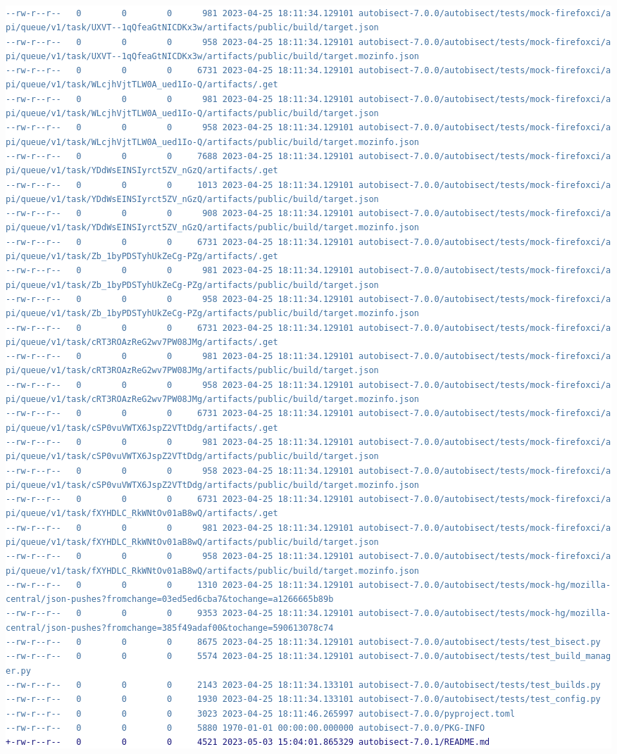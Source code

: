 ```diff
--rw-r--r--   0        0        0      981 2023-04-25 18:11:34.129101 autobisect-7.0.0/autobisect/tests/mock-firefoxci/api/queue/v1/task/UXVT--1qQfeaGtNICDKx3w/artifacts/public/build/target.json
--rw-r--r--   0        0        0      958 2023-04-25 18:11:34.129101 autobisect-7.0.0/autobisect/tests/mock-firefoxci/api/queue/v1/task/UXVT--1qQfeaGtNICDKx3w/artifacts/public/build/target.mozinfo.json
--rw-r--r--   0        0        0     6731 2023-04-25 18:11:34.129101 autobisect-7.0.0/autobisect/tests/mock-firefoxci/api/queue/v1/task/WLcjhVjtTLW0A_ued1Io-Q/artifacts/.get
--rw-r--r--   0        0        0      981 2023-04-25 18:11:34.129101 autobisect-7.0.0/autobisect/tests/mock-firefoxci/api/queue/v1/task/WLcjhVjtTLW0A_ued1Io-Q/artifacts/public/build/target.json
--rw-r--r--   0        0        0      958 2023-04-25 18:11:34.129101 autobisect-7.0.0/autobisect/tests/mock-firefoxci/api/queue/v1/task/WLcjhVjtTLW0A_ued1Io-Q/artifacts/public/build/target.mozinfo.json
--rw-r--r--   0        0        0     7688 2023-04-25 18:11:34.129101 autobisect-7.0.0/autobisect/tests/mock-firefoxci/api/queue/v1/task/YDdWsEINSIyrct5ZV_nGzQ/artifacts/.get
--rw-r--r--   0        0        0     1013 2023-04-25 18:11:34.129101 autobisect-7.0.0/autobisect/tests/mock-firefoxci/api/queue/v1/task/YDdWsEINSIyrct5ZV_nGzQ/artifacts/public/build/target.json
--rw-r--r--   0        0        0      908 2023-04-25 18:11:34.129101 autobisect-7.0.0/autobisect/tests/mock-firefoxci/api/queue/v1/task/YDdWsEINSIyrct5ZV_nGzQ/artifacts/public/build/target.mozinfo.json
--rw-r--r--   0        0        0     6731 2023-04-25 18:11:34.129101 autobisect-7.0.0/autobisect/tests/mock-firefoxci/api/queue/v1/task/Zb_1byPDSTyhUkZeCg-PZg/artifacts/.get
--rw-r--r--   0        0        0      981 2023-04-25 18:11:34.129101 autobisect-7.0.0/autobisect/tests/mock-firefoxci/api/queue/v1/task/Zb_1byPDSTyhUkZeCg-PZg/artifacts/public/build/target.json
--rw-r--r--   0        0        0      958 2023-04-25 18:11:34.129101 autobisect-7.0.0/autobisect/tests/mock-firefoxci/api/queue/v1/task/Zb_1byPDSTyhUkZeCg-PZg/artifacts/public/build/target.mozinfo.json
--rw-r--r--   0        0        0     6731 2023-04-25 18:11:34.129101 autobisect-7.0.0/autobisect/tests/mock-firefoxci/api/queue/v1/task/cRT3ROAzReG2wv7PW08JMg/artifacts/.get
--rw-r--r--   0        0        0      981 2023-04-25 18:11:34.129101 autobisect-7.0.0/autobisect/tests/mock-firefoxci/api/queue/v1/task/cRT3ROAzReG2wv7PW08JMg/artifacts/public/build/target.json
--rw-r--r--   0        0        0      958 2023-04-25 18:11:34.129101 autobisect-7.0.0/autobisect/tests/mock-firefoxci/api/queue/v1/task/cRT3ROAzReG2wv7PW08JMg/artifacts/public/build/target.mozinfo.json
--rw-r--r--   0        0        0     6731 2023-04-25 18:11:34.129101 autobisect-7.0.0/autobisect/tests/mock-firefoxci/api/queue/v1/task/cSP0vuVWTX6JspZ2VTtDdg/artifacts/.get
--rw-r--r--   0        0        0      981 2023-04-25 18:11:34.129101 autobisect-7.0.0/autobisect/tests/mock-firefoxci/api/queue/v1/task/cSP0vuVWTX6JspZ2VTtDdg/artifacts/public/build/target.json
--rw-r--r--   0        0        0      958 2023-04-25 18:11:34.129101 autobisect-7.0.0/autobisect/tests/mock-firefoxci/api/queue/v1/task/cSP0vuVWTX6JspZ2VTtDdg/artifacts/public/build/target.mozinfo.json
--rw-r--r--   0        0        0     6731 2023-04-25 18:11:34.129101 autobisect-7.0.0/autobisect/tests/mock-firefoxci/api/queue/v1/task/fXYHDLC_RkWNtOv01aB8wQ/artifacts/.get
--rw-r--r--   0        0        0      981 2023-04-25 18:11:34.129101 autobisect-7.0.0/autobisect/tests/mock-firefoxci/api/queue/v1/task/fXYHDLC_RkWNtOv01aB8wQ/artifacts/public/build/target.json
--rw-r--r--   0        0        0      958 2023-04-25 18:11:34.129101 autobisect-7.0.0/autobisect/tests/mock-firefoxci/api/queue/v1/task/fXYHDLC_RkWNtOv01aB8wQ/artifacts/public/build/target.mozinfo.json
--rw-r--r--   0        0        0     1310 2023-04-25 18:11:34.129101 autobisect-7.0.0/autobisect/tests/mock-hg/mozilla-central/json-pushes?fromchange=03ed5ed6cba7&tochange=a1266665b89b
--rw-r--r--   0        0        0     9353 2023-04-25 18:11:34.129101 autobisect-7.0.0/autobisect/tests/mock-hg/mozilla-central/json-pushes?fromchange=385f49adaf00&tochange=590613078c74
--rw-r--r--   0        0        0     8675 2023-04-25 18:11:34.129101 autobisect-7.0.0/autobisect/tests/test_bisect.py
--rw-r--r--   0        0        0     5574 2023-04-25 18:11:34.129101 autobisect-7.0.0/autobisect/tests/test_build_manager.py
--rw-r--r--   0        0        0     2143 2023-04-25 18:11:34.133101 autobisect-7.0.0/autobisect/tests/test_builds.py
--rw-r--r--   0        0        0     1930 2023-04-25 18:11:34.133101 autobisect-7.0.0/autobisect/tests/test_config.py
--rw-r--r--   0        0        0     3023 2023-04-25 18:11:46.265997 autobisect-7.0.0/pyproject.toml
--rw-r--r--   0        0        0     5880 1970-01-01 00:00:00.000000 autobisect-7.0.0/PKG-INFO
+-rw-r--r--   0        0        0     4521 2023-05-03 15:04:01.865329 autobisect-7.0.1/README.md
```